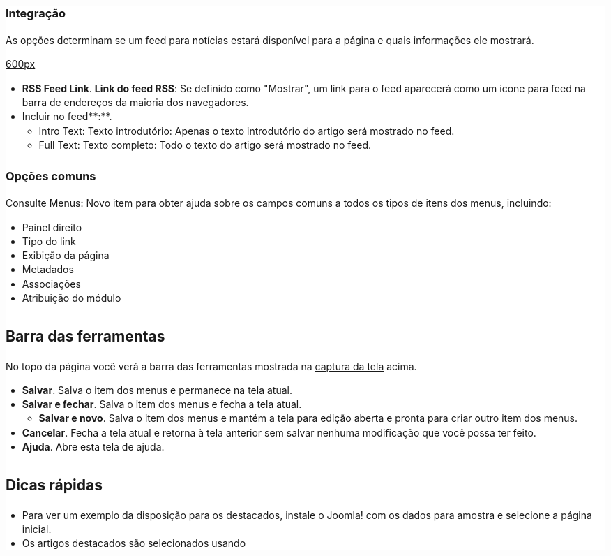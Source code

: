 ### Integração

As opções determinam se um feed para notícias estará disponível para a
página e quais informações ele mostrará.

<a
href="https://docs.joomla.org/index.php?title=Special:Upload&amp;wpDestFile=Help-4x-Menus-Item-Articles-Featured-Articles-integration-subscreen-pt-br.png"
class="new"
title="File:Help-4x-Menus-Item-Articles-Featured-Articles-integration-subscreen-pt-br.png">600px</a>

- **RSS Feed Link**. **Link do feed RSS**: Se definido como "Mostrar",
  um link para o feed aparecerá como um ícone para feed na barra de
  endereços da maioria dos navegadores.
- Incluir no feed**:**.
  - Intro Text: Texto introdutório: Apenas o texto introdutório do
    artigo será mostrado no feed.
  - Full Text: Texto completo: Todo o texto do artigo será mostrado no
    feed.

### Opções comuns

Consulte Menus: Novo
item
para obter ajuda sobre os campos comuns a todos os tipos de itens dos
menus, incluindo:

- Painel
  direito
- Tipo do
  link
- Exibição da
  página
- Metadados
- Associações
- Atribuição do
  módulo

## Barra das ferramentas

No topo da página você verá a barra das ferramentas mostrada na [captura
da tela](#screenshot) acima.

- **Salvar**. Salva o item dos menus e permanece na tela atual.
- **Salvar e fechar**. Salva o item dos menus e fecha a tela atual.
  - **Salvar e novo**. Salva o item dos menus e mantém a tela para
    edição aberta e pronta para criar outro item dos menus.
- **Cancelar**. Fecha a tela atual e retorna à tela anterior sem salvar
  nenhuma modificação que você possa ter feito.
- **Ajuda**. Abre esta tela de ajuda.

## Dicas rápidas

- Para ver um exemplo da disposição para os destacados, instale o
  Joomla! com os dados para amostra e selecione a página inicial.
- Os artigos destacados são selecionados usando

